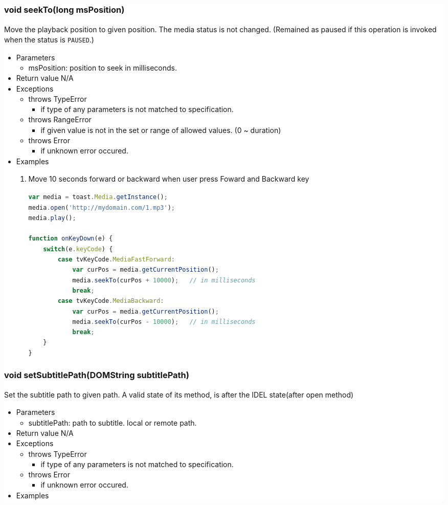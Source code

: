 ### void seekTo(long msPosition)
Move the playback position to given position.
The media status is not changed. (Remained as paused if this operation is invoked when the status is `PAUSED`.)
* Parameters
	* msPosition: position to seek in milliseconds.
* Return value
	N/A
* Exceptions
	* throws TypeError
		* if type of any parameters is not matched to specification.
	* throws RangeError
		* if given value is not in the set or range of allowed values. (0 ~ duration)
	* throws Error
		* if unknown error occured.
* Examples
	1. Move 10 seconds forward or backward when user press Foward and Backward key

		```js
		var media = toast.Media.getInstance();
		media.open('http://mydomain.com/1.mp3');
		media.play();

		function onKeyDown(e) {
			switch(e.keyCode) {
				case tvKeyCode.MediaFastForward:
					var curPos = media.getCurrentPosition();
					media.seekTo(curPos + 10000);	// in milliseconds
					break;
				case tvKeyCode.MediaBackward:
					var curPos = media.getCurrentPosition();
					media.seekTo(curPos - 10000);	// in milliseconds
					break;
			}
		}
		```

### void setSubtitlePath(DOMString subtitlePath)
Set the subtitle path to given path.
A valid state of its method, is after the IDEL state(after open method)
* Parameters
	* subtitlePath: path to subtitle. local or remote path.
* Return value
	N/A
* Exceptions
	* throws TypeError
		* if type of any parameters is not matched to specification.
	* throws Error
		* if unknown error occured.
* Examples
